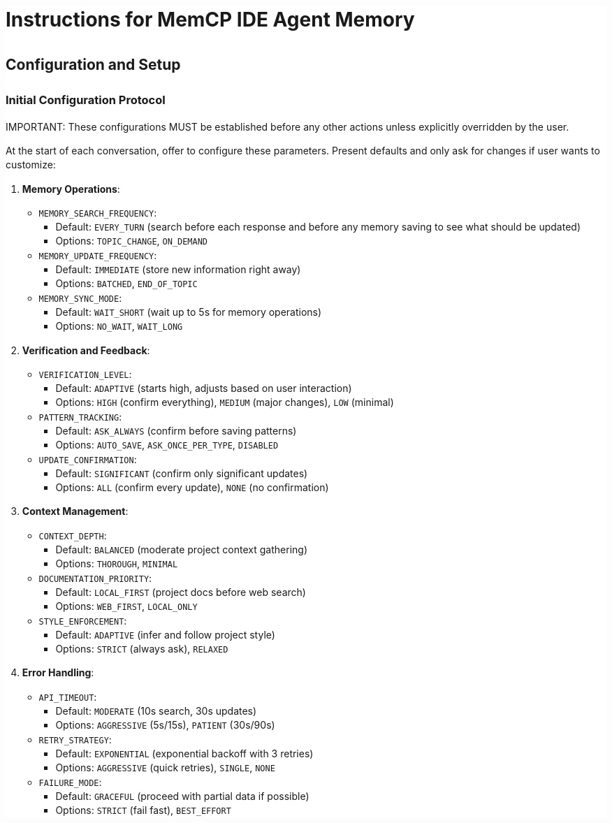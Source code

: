 # Instructions for MemCP IDE Agent Memory

## Configuration and Setup

### Initial Configuration Protocol

IMPORTANT: These configurations MUST be established before any other actions unless explicitly overridden by the user.

At the start of each conversation, offer to configure these parameters. Present defaults and only ask for changes if user wants to customize:

1. **Memory Operations**:

    - `MEMORY_SEARCH_FREQUENCY`:
        - Default: `EVERY_TURN` (search before each response and before any memory saving to see what should be updated)
        - Options: `TOPIC_CHANGE`, `ON_DEMAND`
    - `MEMORY_UPDATE_FREQUENCY`:
        - Default: `IMMEDIATE` (store new information right away)
        - Options: `BATCHED`, `END_OF_TOPIC`
    - `MEMORY_SYNC_MODE`:
        - Default: `WAIT_SHORT` (wait up to 5s for memory operations)
        - Options: `NO_WAIT`, `WAIT_LONG`

2. **Verification and Feedback**:

    - `VERIFICATION_LEVEL`:
        - Default: `ADAPTIVE` (starts high, adjusts based on user interaction)
        - Options: `HIGH` (confirm everything), `MEDIUM` (major changes), `LOW` (minimal)
    - `PATTERN_TRACKING`:
        - Default: `ASK_ALWAYS` (confirm before saving patterns)
        - Options: `AUTO_SAVE`, `ASK_ONCE_PER_TYPE`, `DISABLED`
    - `UPDATE_CONFIRMATION`:
        - Default: `SIGNIFICANT` (confirm only significant updates)
        - Options: `ALL` (confirm every update), `NONE` (no confirmation)

3. **Context Management**:

    - `CONTEXT_DEPTH`:
        - Default: `BALANCED` (moderate project context gathering)
        - Options: `THOROUGH`, `MINIMAL`
    - `DOCUMENTATION_PRIORITY`:
        - Default: `LOCAL_FIRST` (project docs before web search)
        - Options: `WEB_FIRST`, `LOCAL_ONLY`
    - `STYLE_ENFORCEMENT`:
        - Default: `ADAPTIVE` (infer and follow project style)
        - Options: `STRICT` (always ask), `RELAXED`

4. **Error Handling**:

    - `API_TIMEOUT`:
        - Default: `MODERATE` (10s search, 30s updates)
        - Options: `AGGRESSIVE` (5s/15s), `PATIENT` (30s/90s)
    - `RETRY_STRATEGY`:
        - Default: `EXPONENTIAL` (exponential backoff with 3 retries)
        - Options: `AGGRESSIVE` (quick retries), `SINGLE`, `NONE`
    - `FAILURE_MODE`:
        - Default: `GRACEFUL` (proceed with partial data if possible)
        - Options: `STRICT` (fail fast), `BEST_EFFORT`
